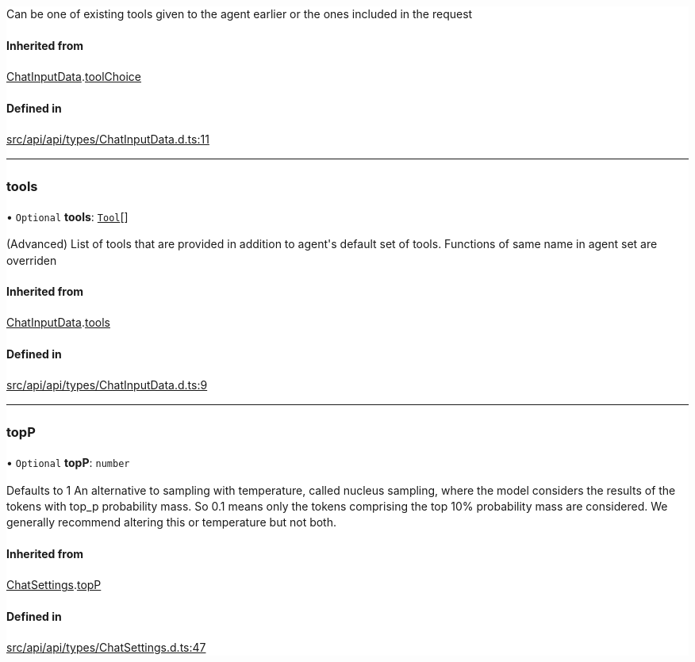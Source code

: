 Can be one of existing tools given to the agent earlier or the ones included in the request

#### Inherited from

[ChatInputData](index.JulepApi.ChatInputData.md).[toolChoice](index.JulepApi.ChatInputData.md#toolchoice)

#### Defined in

[src/api/api/types/ChatInputData.d.ts:11](https://github.com/julep-ai/samantha-dev/blob/1a65618/sdks/js/src/api/api/types/ChatInputData.d.ts#L11)

___

### tools

• `Optional` **tools**: [`Tool`](index.JulepApi.Tool.md)[]

(Advanced) List of tools that are provided in addition to agent's default set of tools. Functions of same name in agent set are overriden

#### Inherited from

[ChatInputData](index.JulepApi.ChatInputData.md).[tools](index.JulepApi.ChatInputData.md#tools)

#### Defined in

[src/api/api/types/ChatInputData.d.ts:9](https://github.com/julep-ai/samantha-dev/blob/1a65618/sdks/js/src/api/api/types/ChatInputData.d.ts#L9)

___

### topP

• `Optional` **topP**: `number`

Defaults to 1 An alternative to sampling with temperature, called nucleus sampling, where the model considers the results of the tokens with top_p probability mass. So 0.1 means only the tokens comprising the top 10% probability mass are considered. We generally recommend altering this or temperature but not both.

#### Inherited from

[ChatSettings](index.JulepApi.ChatSettings.md).[topP](index.JulepApi.ChatSettings.md#topp)

#### Defined in

[src/api/api/types/ChatSettings.d.ts:47](https://github.com/julep-ai/samantha-dev/blob/1a65618/sdks/js/src/api/api/types/ChatSettings.d.ts#L47)
